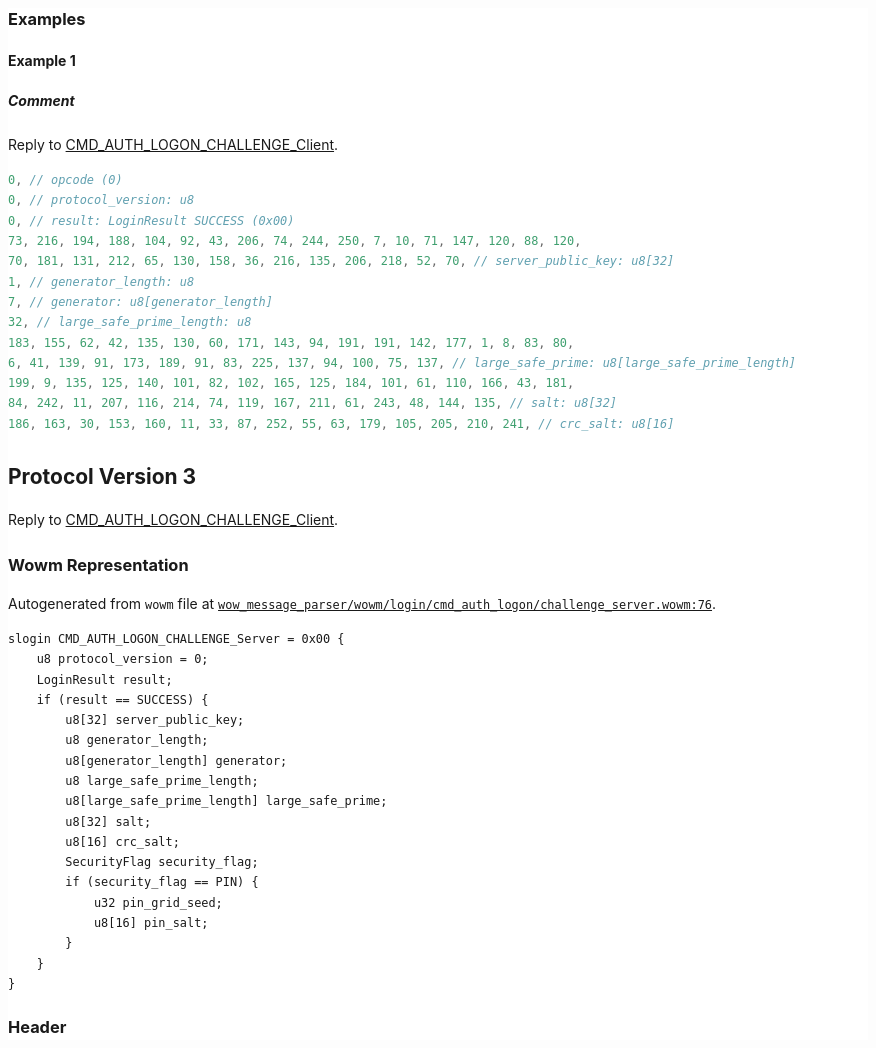 ### Examples

#### Example 1

##### Comment

Reply to [CMD_AUTH_LOGON_CHALLENGE_Client](./cmd_auth_logon_challenge_client.md).

```c
0, // opcode (0)
0, // protocol_version: u8
0, // result: LoginResult SUCCESS (0x00)
73, 216, 194, 188, 104, 92, 43, 206, 74, 244, 250, 7, 10, 71, 147, 120, 88, 120, 
70, 181, 131, 212, 65, 130, 158, 36, 216, 135, 206, 218, 52, 70, // server_public_key: u8[32]
1, // generator_length: u8
7, // generator: u8[generator_length]
32, // large_safe_prime_length: u8
183, 155, 62, 42, 135, 130, 60, 171, 143, 94, 191, 191, 142, 177, 1, 8, 83, 80, 
6, 41, 139, 91, 173, 189, 91, 83, 225, 137, 94, 100, 75, 137, // large_safe_prime: u8[large_safe_prime_length]
199, 9, 135, 125, 140, 101, 82, 102, 165, 125, 184, 101, 61, 110, 166, 43, 181, 
84, 242, 11, 207, 116, 214, 74, 119, 167, 211, 61, 243, 48, 144, 135, // salt: u8[32]
186, 163, 30, 153, 160, 11, 33, 87, 252, 55, 63, 179, 105, 205, 210, 241, // crc_salt: u8[16]
```
## Protocol Version 3

Reply to [CMD_AUTH_LOGON_CHALLENGE_Client](./cmd_auth_logon_challenge_client.md).

### Wowm Representation

Autogenerated from `wowm` file at [`wow_message_parser/wowm/login/cmd_auth_logon/challenge_server.wowm:76`](https://github.com/gtker/wow_messages/tree/main/wow_message_parser/wowm/login/cmd_auth_logon/challenge_server.wowm#L76).
```rust,ignore
slogin CMD_AUTH_LOGON_CHALLENGE_Server = 0x00 {
    u8 protocol_version = 0;
    LoginResult result;
    if (result == SUCCESS) {
        u8[32] server_public_key;
        u8 generator_length;
        u8[generator_length] generator;
        u8 large_safe_prime_length;
        u8[large_safe_prime_length] large_safe_prime;
        u8[32] salt;
        u8[16] crc_salt;
        SecurityFlag security_flag;
        if (security_flag == PIN) {
            u32 pin_grid_seed;
            u8[16] pin_salt;
        }
    }
}
```
### Header
